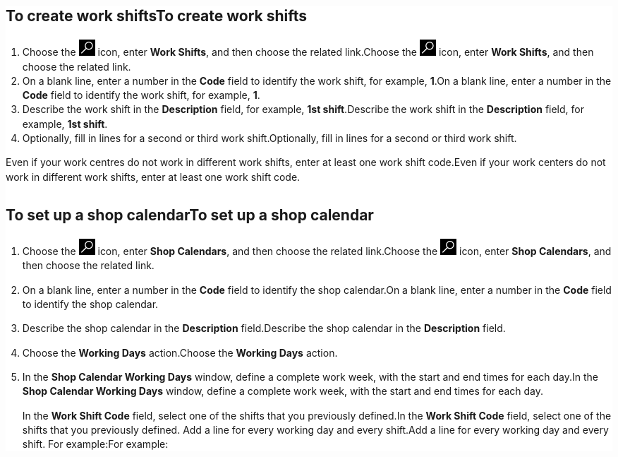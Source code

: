 ## <a name="to-create-work-shifts"></a><span data-ttu-id="d9efa-111">To create work shifts</span><span class="sxs-lookup"><span data-stu-id="d9efa-111">To create work shifts</span></span>  
1.  <span data-ttu-id="d9efa-112">Choose the ![Search for Page or Report](media/ui-search/search_small.png "Search for Page or Report icon") icon, enter **Work Shifts**, and then choose the related link.</span><span class="sxs-lookup"><span data-stu-id="d9efa-112">Choose the ![Search for Page or Report](media/ui-search/search_small.png "Search for Page or Report icon") icon, enter **Work Shifts**, and then choose the related link.</span></span>  
2.  <span data-ttu-id="d9efa-113">On a blank line, enter a number in the **Code** field to identify the work shift, for example, **1**.</span><span class="sxs-lookup"><span data-stu-id="d9efa-113">On a blank line, enter a number in the **Code** field to identify the work shift, for example, **1**.</span></span>  
3.  <span data-ttu-id="d9efa-114">Describe the work shift in the **Description** field, for example, **1st shift**.</span><span class="sxs-lookup"><span data-stu-id="d9efa-114">Describe the work shift in the **Description** field, for example, **1st shift**.</span></span>  
4.  <span data-ttu-id="d9efa-115">Optionally, fill in lines for a second or third work shift.</span><span class="sxs-lookup"><span data-stu-id="d9efa-115">Optionally, fill in lines for a second or third work shift.</span></span>  

<span data-ttu-id="d9efa-116">Even if your work centres do not work in different work shifts, enter at least one work shift code.</span><span class="sxs-lookup"><span data-stu-id="d9efa-116">Even if your work centers do not work in different work shifts, enter at least one work shift code.</span></span>  

## <a name="to-set-up-a-shop-calendar"></a><span data-ttu-id="d9efa-117">To set up a shop calendar</span><span class="sxs-lookup"><span data-stu-id="d9efa-117">To set up a shop calendar</span></span>  
1.  <span data-ttu-id="d9efa-118">Choose the ![Search for Page or Report](media/ui-search/search_small.png "Search for Page or Report icon") icon, enter **Shop Calendars**, and then choose the related link.</span><span class="sxs-lookup"><span data-stu-id="d9efa-118">Choose the ![Search for Page or Report](media/ui-search/search_small.png "Search for Page or Report icon") icon, enter **Shop Calendars**, and then choose the related link.</span></span>  
2.  <span data-ttu-id="d9efa-119">On a blank line, enter a number in the **Code** field to identify the shop calendar.</span><span class="sxs-lookup"><span data-stu-id="d9efa-119">On a blank line, enter a number in the **Code** field to identify the shop calendar.</span></span>  
3.  <span data-ttu-id="d9efa-120">Describe the shop calendar in the **Description** field.</span><span class="sxs-lookup"><span data-stu-id="d9efa-120">Describe the shop calendar in the **Description** field.</span></span>  
4.  <span data-ttu-id="d9efa-121">Choose the **Working Days** action.</span><span class="sxs-lookup"><span data-stu-id="d9efa-121">Choose the **Working Days** action.</span></span>
5.  <span data-ttu-id="d9efa-122">In the **Shop Calendar Working Days** window, define a complete work week, with the start and end times for each day.</span><span class="sxs-lookup"><span data-stu-id="d9efa-122">In the **Shop Calendar Working Days** window, define a complete work week, with the start and end times for each day.</span></span>  

    <span data-ttu-id="d9efa-123">In the **Work Shift Code** field, select one of the shifts that you previously defined.</span><span class="sxs-lookup"><span data-stu-id="d9efa-123">In the **Work Shift Code** field, select one of the shifts that you previously defined.</span></span> <span data-ttu-id="d9efa-124">Add a line for every working day and every shift.</span><span class="sxs-lookup"><span data-stu-id="d9efa-124">Add a line for every working day and every shift.</span></span> <span data-ttu-id="d9efa-125">For example:</span><span class="sxs-lookup"><span data-stu-id="d9efa-125">For example:</span></span>  
